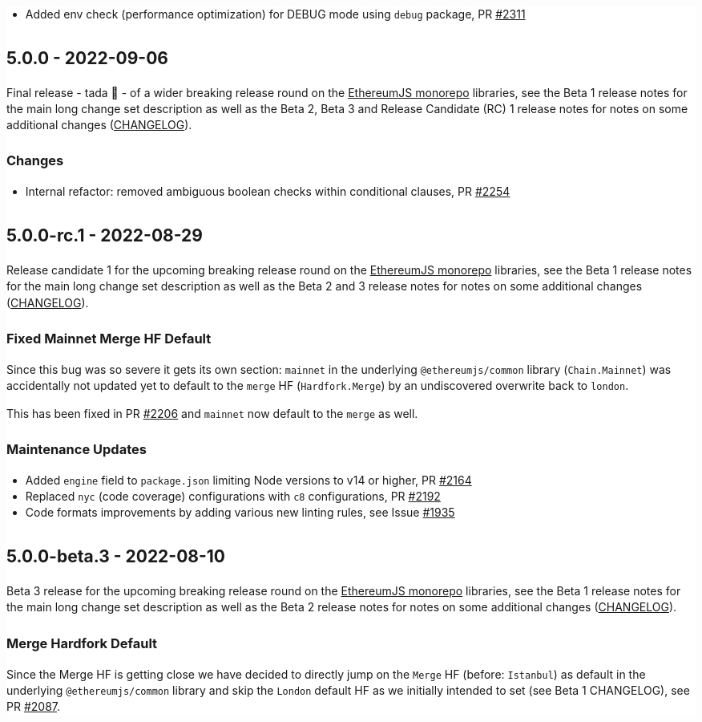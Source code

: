 - Added env check (performance optimization) for DEBUG mode using `debug` package, PR [#2311](https://github.com/ethereumjs/ethereumjs-monorepo/pull/2311)

## 5.0.0 - 2022-09-06

Final release - tada 🎉 - of a wider breaking release round on the [EthereumJS monorepo](https://github.com/ethereumjs/ethereumjs-monorepo) libraries, see the Beta 1 release notes for the main long change set description as well as the Beta 2, Beta 3 and Release Candidate (RC) 1 release notes for notes on some additional changes ([CHANGELOG](https://github.com/ethereumjs/ethereumjs-monorepo/blob/master/packages/devp2p/CHANGELOG.md)).

### Changes

- Internal refactor: removed ambiguous boolean checks within conditional clauses, PR [#2254](https://github.com/ethereumjs/ethereumjs-monorepo/pull/2254)

## 5.0.0-rc.1 - 2022-08-29

Release candidate 1 for the upcoming breaking release round on the [EthereumJS monorepo](https://github.com/ethereumjs/ethereumjs-monorepo) libraries, see the Beta 1 release notes for the main long change set description as well as the Beta 2 and 3 release notes for notes on some additional changes ([CHANGELOG](https://github.com/ethereumjs/ethereumjs-monorepo/blob/master/packages/devp2p/CHANGELOG.md)).

### Fixed Mainnet Merge HF Default

Since this bug was so severe it gets its own section: `mainnet` in the underlying `@ethereumjs/common` library (`Chain.Mainnet`) was accidentally not updated yet to default to the `merge` HF (`Hardfork.Merge`) by an undiscovered overwrite back to `london`.

This has been fixed in PR [#2206](https://github.com/ethereumjs/ethereumjs-monorepo/pull/2206) and `mainnet` now default to the `merge` as well.

### Maintenance Updates

- Added `engine` field to `package.json` limiting Node versions to v14 or higher, PR [#2164](https://github.com/ethereumjs/ethereumjs-monorepo/pull/2164)
- Replaced `nyc` (code coverage) configurations with `c8` configurations, PR [#2192](https://github.com/ethereumjs/ethereumjs-monorepo/pull/2192)
- Code formats improvements by adding various new linting rules, see Issue [#1935](https://github.com/ethereumjs/ethereumjs-monorepo/issues/1935)

## 5.0.0-beta.3 - 2022-08-10

Beta 3 release for the upcoming breaking release round on the [EthereumJS monorepo](https://github.com/ethereumjs/ethereumjs-monorepo) libraries, see the Beta 1 release notes for the main long change set description as well as the Beta 2 release notes for notes on some additional changes ([CHANGELOG](https://github.com/ethereumjs/ethereumjs-monorepo/blob/master/packages/devp2p/CHANGELOG.md)).

### Merge Hardfork Default

Since the Merge HF is getting close we have decided to directly jump on the `Merge` HF (before: `Istanbul`) as default in the underlying `@ethereumjs/common` library and skip the `London` default HF as we initially intended to set (see Beta 1 CHANGELOG), see PR [#2087](https://github.com/ethereumjs/ethereumjs-monorepo/pull/2087).

